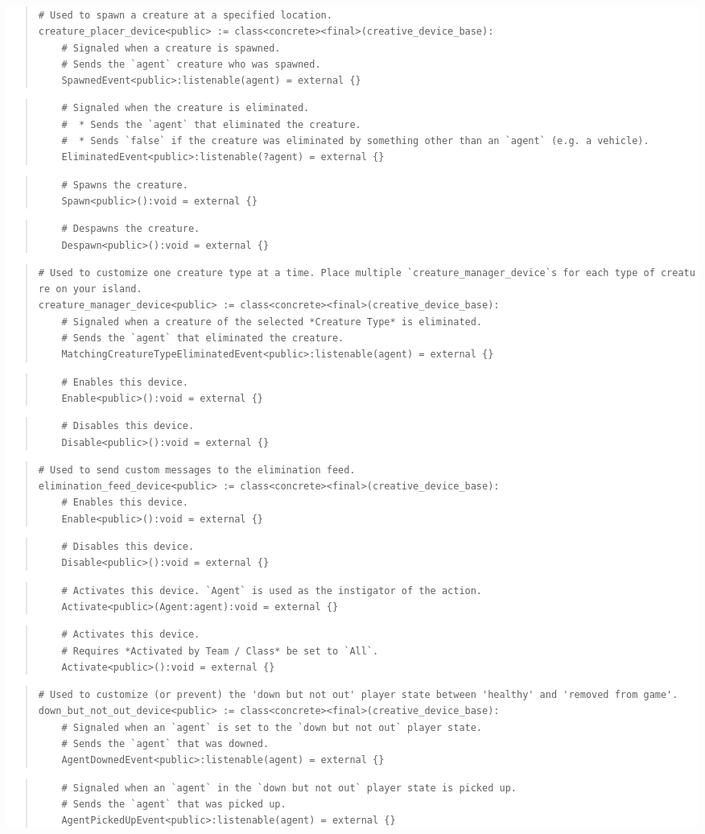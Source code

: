 >     # Used to spawn a creature at a specified location.
>     creature_placer_device<public> := class<concrete><final>(creative_device_base):
>         # Signaled when a creature is spawned.
>         # Sends the `agent` creature who was spawned.
>         SpawnedEvent<public>:listenable(agent) = external {}

>         # Signaled when the creature is eliminated.
>         #  * Sends the `agent` that eliminated the creature.
>         #  * Sends `false` if the creature was eliminated by something other than an `agent` (e.g. a vehicle).
>         EliminatedEvent<public>:listenable(?agent) = external {}

>         # Spawns the creature.
>         Spawn<public>():void = external {}

>         # Despawns the creature.
>         Despawn<public>():void = external {}

>     # Used to customize one creature type at a time. Place multiple `creature_manager_device`s for each type of creature on your island.
>     creature_manager_device<public> := class<concrete><final>(creative_device_base):
>         # Signaled when a creature of the selected *Creature Type* is eliminated.
>         # Sends the `agent` that eliminated the creature.
>         MatchingCreatureTypeEliminatedEvent<public>:listenable(agent) = external {}

>         # Enables this device.
>         Enable<public>():void = external {}

>         # Disables this device.
>         Disable<public>():void = external {}

>     # Used to send custom messages to the elimination feed.
>     elimination_feed_device<public> := class<concrete><final>(creative_device_base):
>         # Enables this device.
>         Enable<public>():void = external {}

>         # Disables this device.
>         Disable<public>():void = external {}

>         # Activates this device. `Agent` is used as the instigator of the action.
>         Activate<public>(Agent:agent):void = external {}

>         # Activates this device.
>         # Requires *Activated by Team / Class* be set to `All`.
>         Activate<public>():void = external {}

>     # Used to customize (or prevent) the 'down but not out' player state between 'healthy' and 'removed from game'.
>     down_but_not_out_device<public> := class<concrete><final>(creative_device_base):
>         # Signaled when an `agent` is set to the `down but not out` player state.
>         # Sends the `agent` that was downed.
>         AgentDownedEvent<public>:listenable(agent) = external {}

>         # Signaled when an `agent` in the `down but not out` player state is picked up.
>         # Sends the `agent` that was picked up.
>         AgentPickedUpEvent<public>:listenable(agent) = external {}
